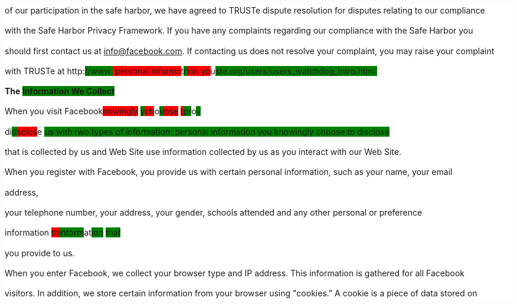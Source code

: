 
of our participation in the safe harbor, we have agreed to TRUSTe dispute resolution for disputes relating to our compliance


with the Safe Harbor Privacy Framework. If you have any complaints regarding our compliance with the Safe Harbor you


should first contact us at info@facebook.com. If contacting us does not resolve your complaint, you may raise your complaint


with TRUSTe at http</span>:<span style="background-color: green;">//www.</span><span style="background-color: red;"> personal informa</span>t<span style="background-color: green;">r</span><span style="background-color: red;">ion yo</span>u<span style="background-color: green;">ste.org/users/users\_watchdog\_intro.html.


**The</span> <span style="background-color: green;">Information We Collect**


When you visit Faceboo</span>k<span style="background-color: red;">nowingly</span> <span style="background-color: green;">y</span><span style="background-color: red;">ch</span>o<span style="background-color: green;">u</span><span style="background-color: red;">ose</span> <span style="background-color: red;">t</span><span style="background-color: green;">pr</span>o<span style="background-color: green;">v</span><span style="background-color: red;">


d</span>i<span style="background-color: green;">d</span><span style="background-color: red;">sclos</span>e <span style="background-color: green;">us with two types of information: personal information you knowingly choose to disclose


</span>that is collected by us and Web Site use information collected by us as you interact with our Web Site.


When you register with Facebook, you provide us with certain personal information, such as your name, your email<span style="background-color: green;"> </span><span style="background-color: red;">


</span>address,<span style="background-color: red;"> </span><span style="background-color: green;">


</span>your telephone number, your address, your gender, schools attended and any other personal or preference<span style="background-color: red;">


information</span> <span style="background-color: red;">th</span><span style="background-color: green;">inform</span>at<span style="background-color: green;">ion</span> <span style="background-color: green;">that


</span>you provide to us.


When you enter Facebook, we collect your browser type and IP address. This information is gathered for all Facebook


visitors. In addition, we store certain information from your browser using "cookies." A cookie is a piece of data stored on<span style="background-color: red;">

